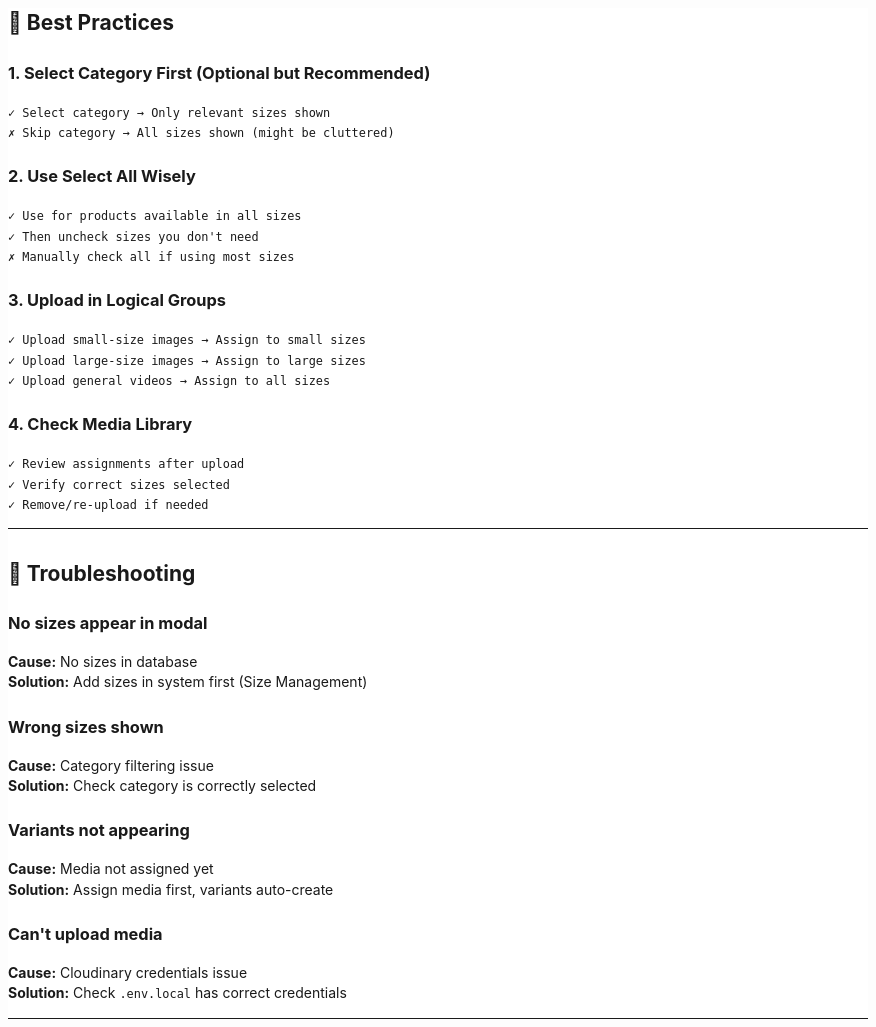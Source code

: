 
## 🎯 Best Practices

### 1. Select Category First (Optional but Recommended)
```
✓ Select category → Only relevant sizes shown
✗ Skip category → All sizes shown (might be cluttered)
```

### 2. Use Select All Wisely
```
✓ Use for products available in all sizes
✓ Then uncheck sizes you don't need
✗ Manually check all if using most sizes
```

### 3. Upload in Logical Groups
```
✓ Upload small-size images → Assign to small sizes
✓ Upload large-size images → Assign to large sizes
✓ Upload general videos → Assign to all sizes
```

### 4. Check Media Library
```
✓ Review assignments after upload
✓ Verify correct sizes selected
✓ Remove/re-upload if needed
```

---

## 🐛 Troubleshooting

### No sizes appear in modal
**Cause:** No sizes in database  
**Solution:** Add sizes in system first (Size Management)

### Wrong sizes shown
**Cause:** Category filtering issue  
**Solution:** Check category is correctly selected

### Variants not appearing
**Cause:** Media not assigned yet  
**Solution:** Assign media first, variants auto-create

### Can't upload media
**Cause:** Cloudinary credentials issue  
**Solution:** Check `.env.local` has correct credentials

---